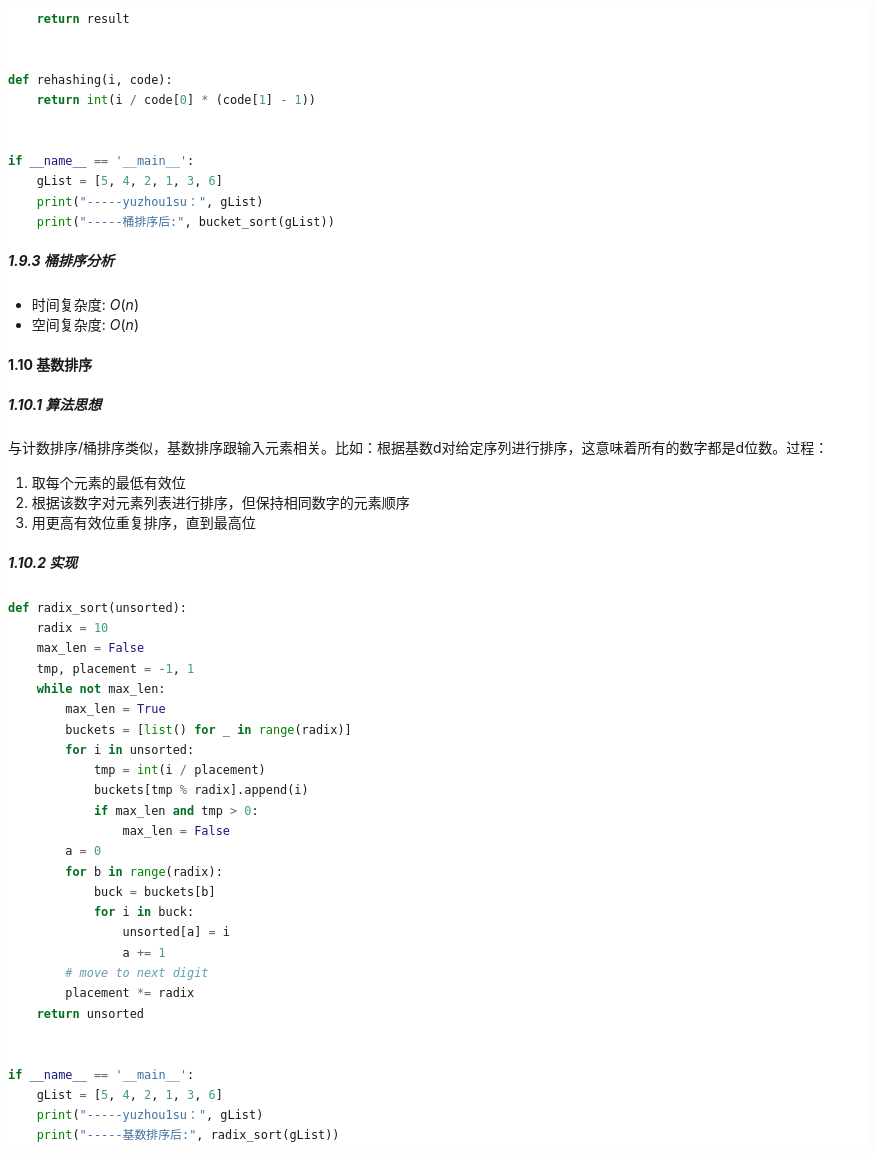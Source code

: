 ```python
    return result


def rehashing(i, code):
    return int(i / code[0] * (code[1] - 1))


if __name__ == '__main__':
    gList = [5, 4, 2, 1, 3, 6]
    print("-----yuzhou1su：", gList)
    print("-----桶排序后:", bucket_sort(gList))
```

##### 1.9.3 桶排序分析

- 时间复杂度: $O(n)$
- 空间复杂度: $O(n)$



#### 1.10 基数排序

##### 1.10.1 算法思想

与计数排序/桶排序类似，基数排序跟输入元素相关。比如：根据基数d对给定序列进行排序，这意味着所有的数字都是d位数。过程：

1. 取每个元素的最低有效位
2. 根据该数字对元素列表进行排序，但保持相同数字的元素顺序
3. 用更高有效位重复排序，直到最高位

##### 1.10.2 实现

```python
def radix_sort(unsorted):
    radix = 10
    max_len = False
    tmp, placement = -1, 1
    while not max_len:
        max_len = True
        buckets = [list() for _ in range(radix)]
        for i in unsorted:
            tmp = int(i / placement)
            buckets[tmp % radix].append(i)
            if max_len and tmp > 0:
                max_len = False
        a = 0
        for b in range(radix):
            buck = buckets[b]
            for i in buck:
                unsorted[a] = i
                a += 1
        # move to next digit
        placement *= radix
    return unsorted


if __name__ == '__main__':
    gList = [5, 4, 2, 1, 3, 6]
    print("-----yuzhou1su：", gList)
    print("-----基数排序后:", radix_sort(gList))

```
